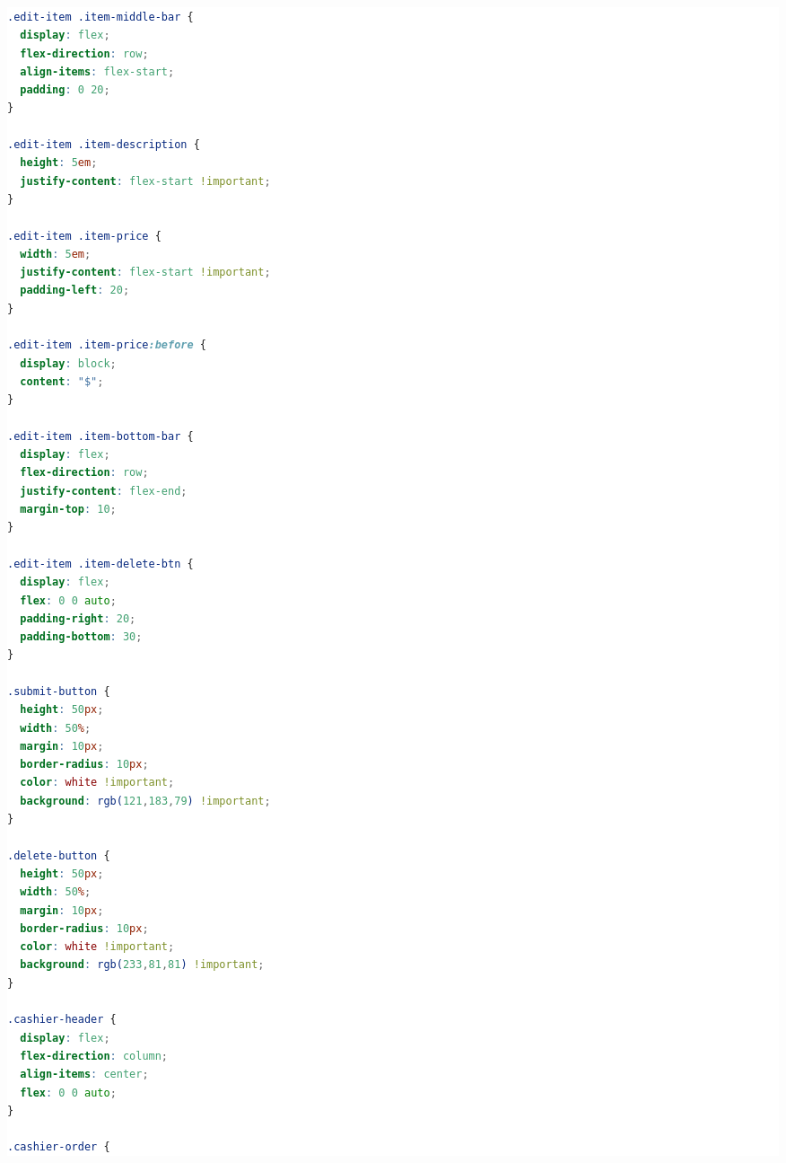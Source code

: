 ```css
.edit-item .item-middle-bar {
  display: flex;
  flex-direction: row;
  align-items: flex-start;
  padding: 0 20;
}

.edit-item .item-description {
  height: 5em;
  justify-content: flex-start !important;
}

.edit-item .item-price {
  width: 5em;
  justify-content: flex-start !important;
  padding-left: 20;
}

.edit-item .item-price:before {
  display: block;
  content: "$";
}

.edit-item .item-bottom-bar {
  display: flex;
  flex-direction: row;
  justify-content: flex-end;
  margin-top: 10;
}

.edit-item .item-delete-btn {
  display: flex;
  flex: 0 0 auto;
  padding-right: 20;
  padding-bottom: 30;
}

.submit-button {
  height: 50px;
  width: 50%;
  margin: 10px;
  border-radius: 10px;
  color: white !important;
  background: rgb(121,183,79) !important;
}

.delete-button {
  height: 50px;
  width: 50%;
  margin: 10px;
  border-radius: 10px;
  color: white !important;
  background: rgb(233,81,81) !important;
}

.cashier-header {
  display: flex;
  flex-direction: column;
  align-items: center;
  flex: 0 0 auto;
}

.cashier-order {
```